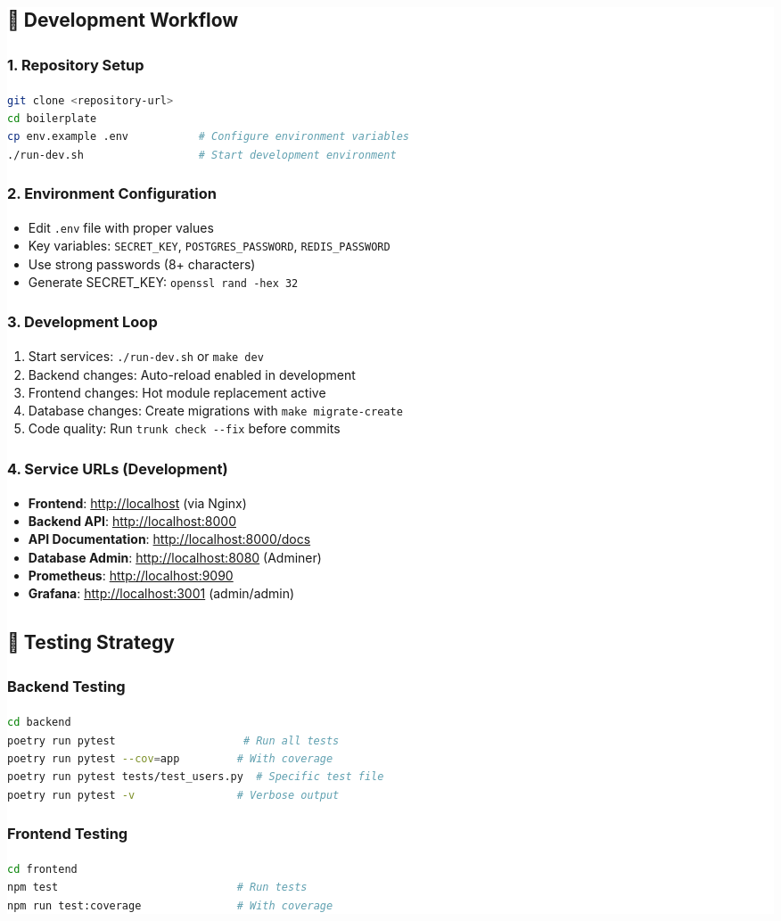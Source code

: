 ## 🔧 Development Workflow

### 1. Repository Setup

```bash
git clone <repository-url>
cd boilerplate
cp env.example .env           # Configure environment variables
./run-dev.sh                  # Start development environment
```

### 2. Environment Configuration

- Edit `.env` file with proper values
- Key variables: `SECRET_KEY`, `POSTGRES_PASSWORD`, `REDIS_PASSWORD`
- Use strong passwords (8+ characters)
- Generate SECRET_KEY: `openssl rand -hex 32`

### 3. Development Loop

1. Start services: `./run-dev.sh` or `make dev`
2. Backend changes: Auto-reload enabled in development
3. Frontend changes: Hot module replacement active
4. Database changes: Create migrations with `make migrate-create`
5. Code quality: Run `trunk check --fix` before commits

### 4. Service URLs (Development)

- **Frontend**: <http://localhost> (via Nginx)
- **Backend API**: <http://localhost:8000>
- **API Documentation**: <http://localhost:8000/docs>
- **Database Admin**: <http://localhost:8080> (Adminer)
- **Prometheus**: <http://localhost:9090>
- **Grafana**: <http://localhost:3001> (admin/admin)

## 🧪 Testing Strategy

### Backend Testing

```bash
cd backend
poetry run pytest                    # Run all tests
poetry run pytest --cov=app         # With coverage
poetry run pytest tests/test_users.py  # Specific test file
poetry run pytest -v                # Verbose output
```

### Frontend Testing

```bash
cd frontend
npm test                            # Run tests
npm run test:coverage               # With coverage
```
